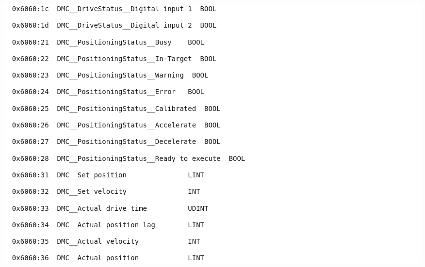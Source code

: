 <tr class="txpdo">
<td class="first"></td>
<td ><pre>  0x6060:1c  DMC__DriveStatus__Digital input 1  BOOL</pre></td>
</tr>
<tr class="txpdo">
<td class="first"></td>
<td ><pre>  0x6060:1d  DMC__DriveStatus__Digital input 2  BOOL</pre></td>
</tr>
<tr class="txpdo">
<td class="first"></td>
<td ><pre>  0x6060:21  DMC__PositioningStatus__Busy    BOOL</pre></td>
</tr>
<tr class="txpdo">
<td class="first"></td>
<td ><pre>  0x6060:22  DMC__PositioningStatus__In-Target  BOOL</pre></td>
</tr>
<tr class="txpdo">
<td class="first"></td>
<td ><pre>  0x6060:23  DMC__PositioningStatus__Warning  BOOL</pre></td>
</tr>
<tr class="txpdo">
<td class="first"></td>
<td ><pre>  0x6060:24  DMC__PositioningStatus__Error   BOOL</pre></td>
</tr>
<tr class="txpdo">
<td class="first"></td>
<td ><pre>  0x6060:25  DMC__PositioningStatus__Calibrated  BOOL</pre></td>
</tr>
<tr class="txpdo">
<td class="first"></td>
<td ><pre>  0x6060:26  DMC__PositioningStatus__Accelerate  BOOL</pre></td>
</tr>
<tr class="txpdo">
<td class="first"></td>
<td ><pre>  0x6060:27  DMC__PositioningStatus__Decelerate  BOOL</pre></td>
</tr>
<tr class="txpdo">
<td class="first"></td>
<td ><pre>  0x6060:28  DMC__PositioningStatus__Ready to execute  BOOL</pre></td>
</tr>
<tr class="txpdo">
<td class="first"></td>
<td ><pre>  0x6060:31  DMC__Set position               LINT</pre></td>
</tr>
<tr class="txpdo">
<td class="first"></td>
<td ><pre>  0x6060:32  DMC__Set velocity               INT</pre></td>
</tr>
<tr class="txpdo">
<td class="first"></td>
<td ><pre>  0x6060:33  DMC__Actual drive time          UDINT</pre></td>
</tr>
<tr class="txpdo">
<td class="first"></td>
<td ><pre>  0x6060:34  DMC__Actual position lag        LINT</pre></td>
</tr>
<tr class="txpdo">
<td class="first"></td>
<td ><pre>  0x6060:35  DMC__Actual velocity            INT</pre></td>
</tr>
<tr class="txpdo">
<td class="first"></td>
<td ><pre>  0x6060:36  DMC__Actual position            LINT</pre></td>
</tr>